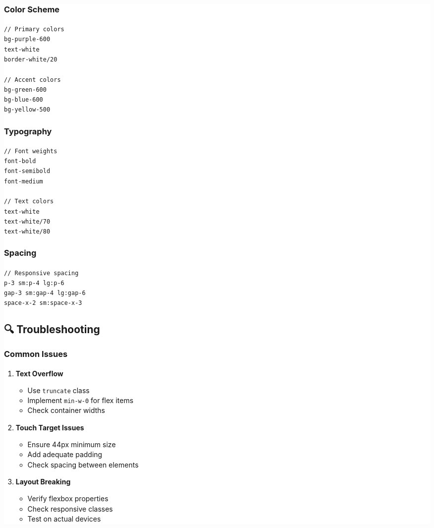 ### **Color Scheme**
```tsx
// Primary colors
bg-purple-600
text-white
border-white/20

// Accent colors
bg-green-600
bg-blue-600
bg-yellow-500
```

### **Typography**
```tsx
// Font weights
font-bold
font-semibold
font-medium

// Text colors
text-white
text-white/70
text-white/80
```

### **Spacing**
```tsx
// Responsive spacing
p-3 sm:p-4 lg:p-6
gap-3 sm:gap-4 lg:gap-6
space-x-2 sm:space-x-3
```

## 🔍 Troubleshooting

### **Common Issues**

1. **Text Overflow**
   - Use `truncate` class
   - Implement `min-w-0` for flex items
   - Check container widths

2. **Touch Target Issues**
   - Ensure 44px minimum size
   - Add adequate padding
   - Check spacing between elements

3. **Layout Breaking**
   - Verify flexbox properties
   - Check responsive classes
   - Test on actual devices
